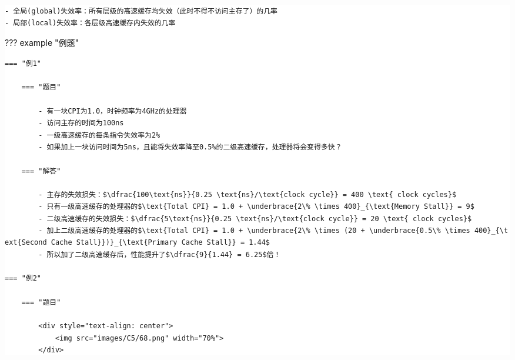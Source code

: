     - 全局(global)失效率：所有层级的高速缓存均失效（此时不得不访问主存了）的几率
    - 局部(local)失效率：各层级高速缓存内失效的几率

??? example "例题"

    === "例1"

        === "题目"

            - 有一块CPI为1.0，时钟频率为4GHz的处理器
            - 访问主存的时间为100ns
            - 一级高速缓存的每条指令失效率为2%
            - 如果加上一块访问时间为5ns，且能将失效率降至0.5%的二级高速缓存，处理器将会变得多快？

        === "解答"

            - 主存的失效损失：$\dfrac{100\text{ns}}{0.25 \text{ns}/\text{clock cycle}} = 400 \text{ clock cycles}$
            - 只有一级高速缓存的处理器的$\text{Total CPI} = 1.0 + \underbrace{2\% \times 400}_{\text{Memory Stall}} = 9$
            - 二级高速缓存的失效损失：$\dfrac{5\text{ns}}{0.25 \text{ns}/\text{clock cycle}} = 20 \text{ clock cycles}$
            - 加上二级高速缓存的处理器的$\text{Total CPI} = 1.0 + \underbrace{2\% \times (20 + \underbrace{0.5\% \times 400}_{\text{Second Cache Stall}})}_{\text{Primary Cache Stall}} = 1.44$
            - 所以加了二级高速缓存后，性能提升了$\dfrac{9}{1.44} = 6.25$倍！

    === "例2"

        === "题目"

            <div style="text-align: center">
                <img src="images/C5/68.png" width="70%">
            </div>
